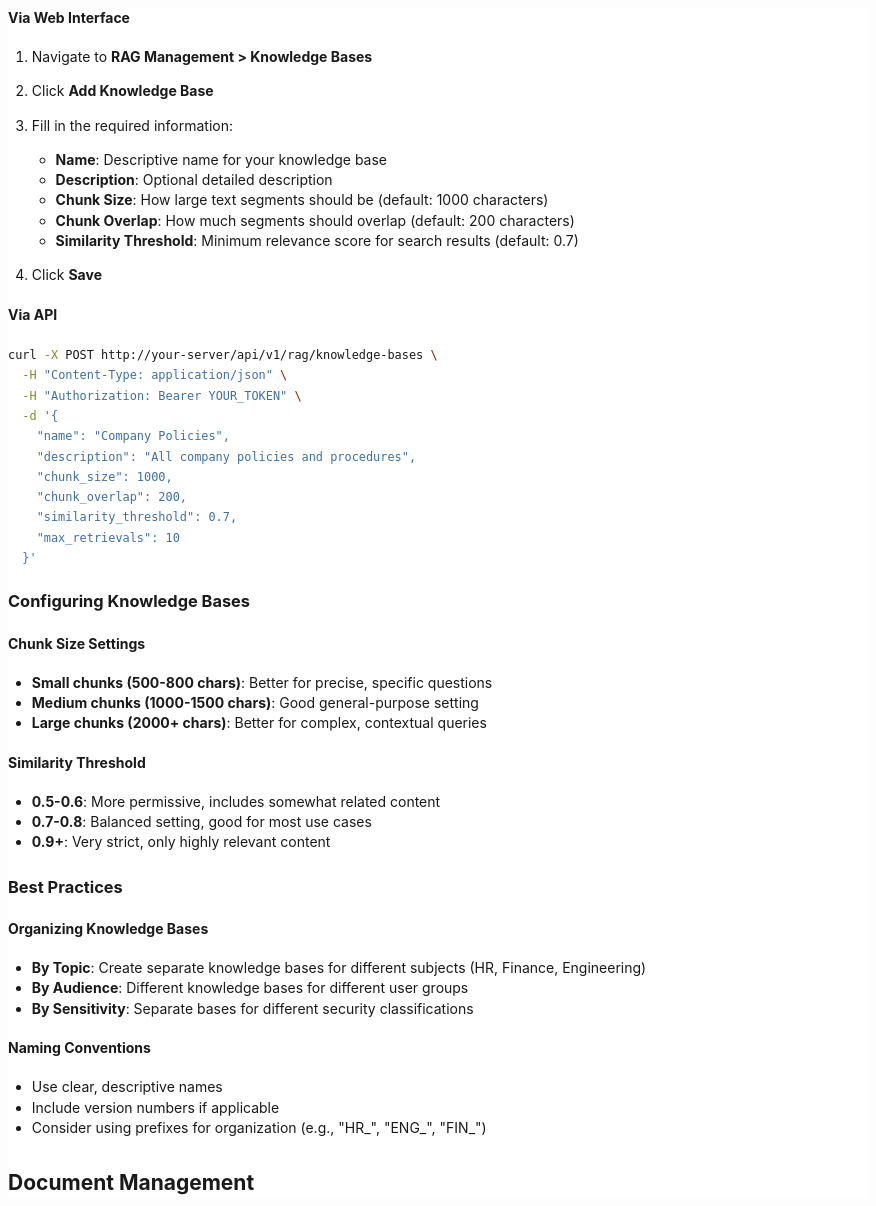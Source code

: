 #### Via Web Interface
1. Navigate to **RAG Management > Knowledge Bases**
2. Click **Add Knowledge Base**
3. Fill in the required information:
   - **Name**: Descriptive name for your knowledge base
   - **Description**: Optional detailed description
   - **Chunk Size**: How large text segments should be (default: 1000 characters)
   - **Chunk Overlap**: How much segments should overlap (default: 200 characters)
   - **Similarity Threshold**: Minimum relevance score for search results (default: 0.7)

4. Click **Save**

#### Via API
```bash
curl -X POST http://your-server/api/v1/rag/knowledge-bases \
  -H "Content-Type: application/json" \
  -H "Authorization: Bearer YOUR_TOKEN" \
  -d '{
    "name": "Company Policies",
    "description": "All company policies and procedures",
    "chunk_size": 1000,
    "chunk_overlap": 200,
    "similarity_threshold": 0.7,
    "max_retrievals": 10
  }'
```

### Configuring Knowledge Bases

#### Chunk Size Settings
- **Small chunks (500-800 chars)**: Better for precise, specific questions
- **Medium chunks (1000-1500 chars)**: Good general-purpose setting
- **Large chunks (2000+ chars)**: Better for complex, contextual queries

#### Similarity Threshold
- **0.5-0.6**: More permissive, includes somewhat related content
- **0.7-0.8**: Balanced setting, good for most use cases
- **0.9+**: Very strict, only highly relevant content

### Best Practices

#### Organizing Knowledge Bases
- **By Topic**: Create separate knowledge bases for different subjects (HR, Finance, Engineering)
- **By Audience**: Different knowledge bases for different user groups
- **By Sensitivity**: Separate bases for different security classifications

#### Naming Conventions
- Use clear, descriptive names
- Include version numbers if applicable
- Consider using prefixes for organization (e.g., "HR_", "ENG_", "FIN_")

## Document Management
